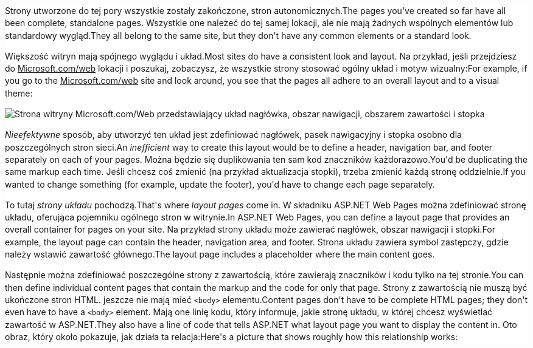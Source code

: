 <span data-ttu-id="1dd4f-113">Strony utworzone do tej pory wszystkie zostały zakończone, stron autonomicznych.</span><span class="sxs-lookup"><span data-stu-id="1dd4f-113">The pages you've created so far have all been complete, standalone pages.</span></span> <span data-ttu-id="1dd4f-114">Wszystkie one należeć do tej samej lokacji, ale nie mają żadnych wspólnych elementów lub standardowy wygląd.</span><span class="sxs-lookup"><span data-stu-id="1dd4f-114">They all belong to the same site, but they don't have any common elements or a standard look.</span></span>

<span data-ttu-id="1dd4f-115">Większość witryn mają spójnego wyglądu i układ.</span><span class="sxs-lookup"><span data-stu-id="1dd4f-115">Most sites do have a consistent look and layout.</span></span> <span data-ttu-id="1dd4f-116">Na przykład, jeśli przejdziesz do [Microsoft.com/web](https://www.microsoft.com/web/) lokacji i poszukaj, zobaczysz, że wszystkie strony stosować ogólny układ i motyw wizualny:</span><span class="sxs-lookup"><span data-stu-id="1dd4f-116">For example, if you go to the [Microsoft.com/web](https://www.microsoft.com/web/) site and look around, you see that the pages all adhere to an overall layout and to a visual theme:</span></span>

![Strona witryny Microsoft.com/Web przedstawiający układ nagłówka, obszar nawigacji, obszarem zawartości i stopka](layouts/_static/image1.png)

<span data-ttu-id="1dd4f-118">*Nieefektywne* sposób, aby utworzyć ten układ jest zdefiniować nagłówek, pasek nawigacyjny i stopka osobno dla poszczególnych stron sieci.</span><span class="sxs-lookup"><span data-stu-id="1dd4f-118">An *inefficient* way to create this layout would be to define a header, navigation bar, and footer separately on each of your pages.</span></span> <span data-ttu-id="1dd4f-119">Można będzie się duplikowania ten sam kod znaczników każdorazowo.</span><span class="sxs-lookup"><span data-stu-id="1dd4f-119">You'd be duplicating the same markup each time.</span></span> <span data-ttu-id="1dd4f-120">Jeśli chcesz coś zmienić (na przykład aktualizacja stopki), trzeba zmienić każdą stronę oddzielnie.</span><span class="sxs-lookup"><span data-stu-id="1dd4f-120">If you wanted to change something (for example, update the footer), you'd have to change each page separately.</span></span>

<span data-ttu-id="1dd4f-121">To tutaj *strony układu* pochodzą.</span><span class="sxs-lookup"><span data-stu-id="1dd4f-121">That's where *layout pages* come in.</span></span> <span data-ttu-id="1dd4f-122">W składniku ASP.NET Web Pages można zdefiniować stronę układu, oferująca pojemniku ogólnego stron w witrynie.</span><span class="sxs-lookup"><span data-stu-id="1dd4f-122">In ASP.NET Web Pages, you can define a layout page that provides an overall container for pages on your site.</span></span> <span data-ttu-id="1dd4f-123">Na przykład strony układu może zawierać nagłówek, obszar nawigacji i stopki.</span><span class="sxs-lookup"><span data-stu-id="1dd4f-123">For example, the layout page can contain the header, navigation area, and footer.</span></span> <span data-ttu-id="1dd4f-124">Strona układu zawiera symbol zastępczy, gdzie należy wstawić zawartość głównego.</span><span class="sxs-lookup"><span data-stu-id="1dd4f-124">The layout page includes a placeholder where the main content goes.</span></span>

<span data-ttu-id="1dd4f-125">Następnie można zdefiniować poszczególne strony z zawartością, które zawierają znaczników i kodu tylko na tej stronie.</span><span class="sxs-lookup"><span data-stu-id="1dd4f-125">You can then define individual content pages that contain the markup and the code for only that page.</span></span> <span data-ttu-id="1dd4f-126">Strony z zawartością nie muszą być ukończone stron HTML. jeszcze nie mają mieć `<body>` elementu.</span><span class="sxs-lookup"><span data-stu-id="1dd4f-126">Content pages don't have to be complete HTML pages; they don't even have to have a `<body>` element.</span></span> <span data-ttu-id="1dd4f-127">Mają one linię kodu, który informuje, jakie stronę układu, w której chcesz wyświetlać zawartość w ASP.NET.</span><span class="sxs-lookup"><span data-stu-id="1dd4f-127">They also have a line of code that tells ASP.NET what layout page you want to display the content in.</span></span> <span data-ttu-id="1dd4f-128">Oto obraz, który około pokazuje, jak działa ta relacja:</span><span class="sxs-lookup"><span data-stu-id="1dd4f-128">Here's a picture that shows roughly how this relationship works:</span></span>
